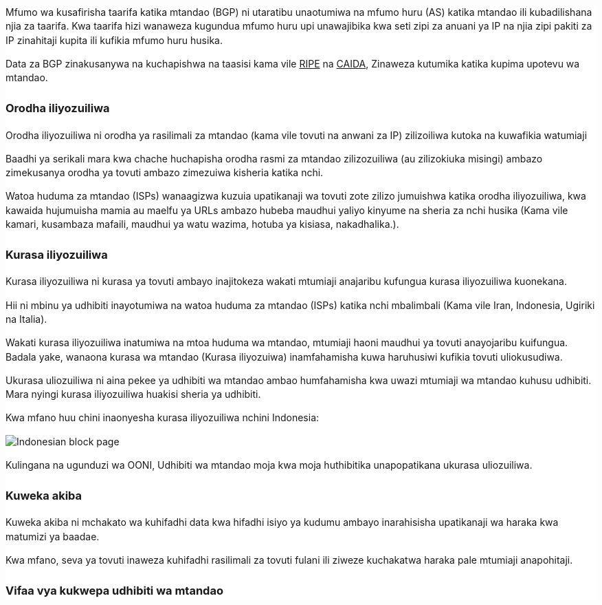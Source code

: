 Mfumo wa kusafirisha taarifa katika mtandao (BGP) ni utaratibu unaotumiwa na mfumo huru (AS) katika mtandao ili kubadilishana njia za taarifa. Kwa taarifa hizi wanaweza kugundua mfumo huru upi unawajibika kwa seti zipi za anuani ya IP na njia zipi pakiti za IP zinahitaji kupita ili kufikia mfumo huru husika.

Data za BGP zinakusanywa na kuchapishwa na taasisi kama vile
[RIPE](https://www.ripe.net/) na [CAIDA](https://www.caida.org/), Zinaweza kutumika katika kupima upotevu wa mtandao.

### Orodha iliyozuiliwa

Orodha iliyozuiliwa ni orodha ya rasilimali za mtandao (kama vile tovuti na anwani za IP) zilizoiliwa kutoka na kuwafikia watumiaji

Baadhi ya serikali mara kwa chache huchapisha orodha rasmi za mtandao zilizozuiliwa (au zilizokiuka misingi) ambazo zimekusanya orodha ya tovuti ambazo zimezuiwa kisheria katika nchi.

Watoa huduma za mtandao (ISPs) wanaagizwa kuzuia upatikanaji wa tovuti zote zilizo jumuishwa katika orodha iliyozuiliwa, kwa kawaida hujumuisha mamia au maelfu ya URLs ambazo hubeba maudhui yaliyo kinyume na sheria
za nchi husika (Kama vile kamari, kusambaza mafaili, maudhui ya watu wazima, hotuba ya kisiasa, nakadhalika.).

### Kurasa iliyozuiliwa

Kurasa iliyozuiliwa ni kurasa ya tovuti ambayo inajitokeza wakati
mtumiaji anajaribu kufungua kurasa iliyozuiliwa kuonekana.

Hii ni mbinu ya udhibiti inayotumiwa na watoa huduma za mtandao (ISPs)
katika nchi mbalimbali (Kama vile Iran, Indonesia, Ugiriki na Italia).

Wakati kurasa iliyozuiliwa inatumiwa na mtoa huduma wa mtandao, mtumiaji
haoni maudhui ya tovuti anayojaribu kuifungua. Badala yake, wanaona
kurasa wa mtandao (Kurasa iliyozuiwa) inamfahamisha kuwa haruhusiwi
kufikia tovuti uliokusudiwa.

Ukurasa uliozuiliwa ni aina pekee ya udhibiti wa mtandao ambao
humfahamisha kwa uwazi mtumiaji wa mtandao kuhusu udhibiti. Mara nyingi
kurasa iliyozuiliwa huakisi sheria ya udhibiti.

Kwa mfano huu chini inaonyesha kurasa iliyozuiliwa nchini Indonesia:

![Indonesian block page](/post/indonesia/indonesian-blockpage.png)

Kulingana na ugunduzi wa OONI, Udhibiti wa mtandao moja kwa moja
huthibitika unapopatikana ukurasa uliozuiliwa.

### Kuweka akiba

Kuweka akiba ni mchakato wa kuhifadhi data kwa hifadhi isiyo ya kudumu ambayo inarahisisha upatikanaji wa haraka kwa matumizi ya baadae.

Kwa mfano, seva ya tovuti inaweza kuhifadhi rasilimali za tovuti fulani ili ziweze kuchakatwa haraka pale mtumiaji anapohitaji.

### Vifaa vya kukwepa udhibiti wa mtandao
